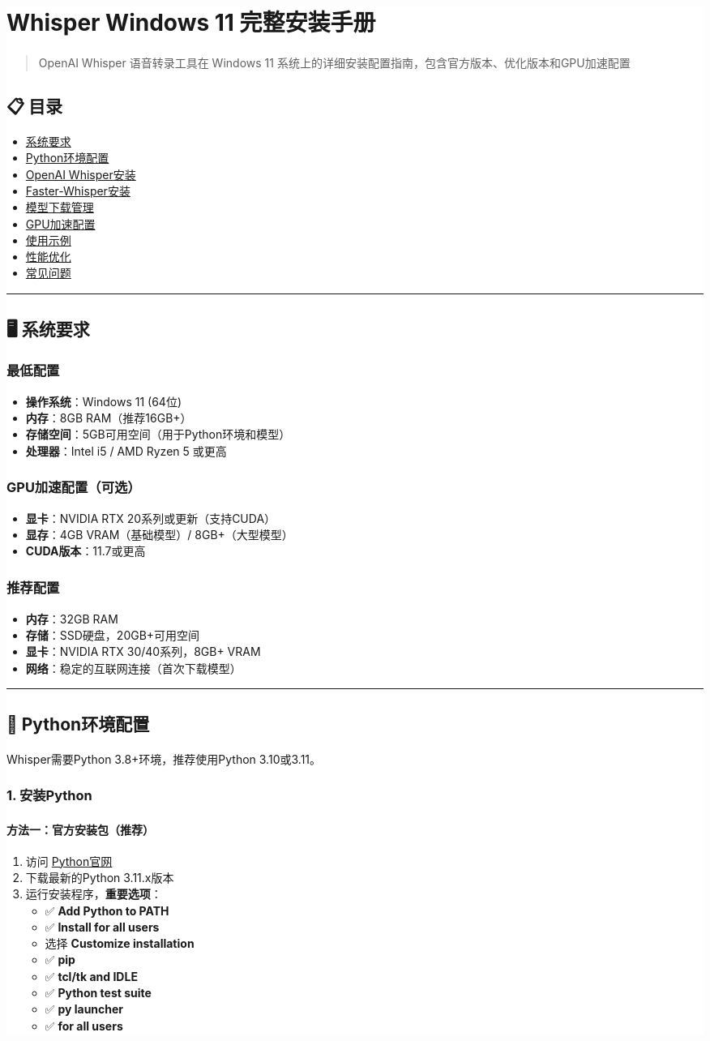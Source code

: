 # Whisper Windows 11 完整安装手册

> OpenAI Whisper 语音转录工具在 Windows 11 系统上的详细安装配置指南，包含官方版本、优化版本和GPU加速配置

## 📋 目录

- [系统要求](#系统要求)
- [Python环境配置](#python环境配置)
- [OpenAI Whisper安装](#openai-whisper安装)
- [Faster-Whisper安装](#faster-whisper安装推荐)
- [模型下载管理](#模型下载管理)
- [GPU加速配置](#gpu加速配置)
- [使用示例](#使用示例)
- [性能优化](#性能优化)
- [常见问题](#常见问题)

---

## 🖥️ 系统要求

### 最低配置
- **操作系统**：Windows 11 (64位)
- **内存**：8GB RAM（推荐16GB+）
- **存储空间**：5GB可用空间（用于Python环境和模型）
- **处理器**：Intel i5 / AMD Ryzen 5 或更高

### GPU加速配置（可选）
- **显卡**：NVIDIA RTX 20系列或更新（支持CUDA）
- **显存**：4GB VRAM（基础模型）/ 8GB+（大型模型）
- **CUDA版本**：11.7或更高

### 推荐配置
- **内存**：32GB RAM
- **存储**：SSD硬盘，20GB+可用空间
- **显卡**：NVIDIA RTX 30/40系列，8GB+ VRAM
- **网络**：稳定的互联网连接（首次下载模型）

---

## 🐍 Python环境配置

Whisper需要Python 3.8+环境，推荐使用Python 3.10或3.11。

### 1. 安装Python

#### 方法一：官方安装包（推荐）
1. 访问 [Python官网](https://www.python.org/downloads/)
2. 下载最新的Python 3.11.x版本
3. 运行安装程序，**重要选项**：
   - ✅ **Add Python to PATH**
   - ✅ **Install for all users**
   - 选择 **Customize installation**
   - ✅ **pip**
   - ✅ **tcl/tk and IDLE**
   - ✅ **Python test suite**
   - ✅ **py launcher**
   - ✅ **for all users**
